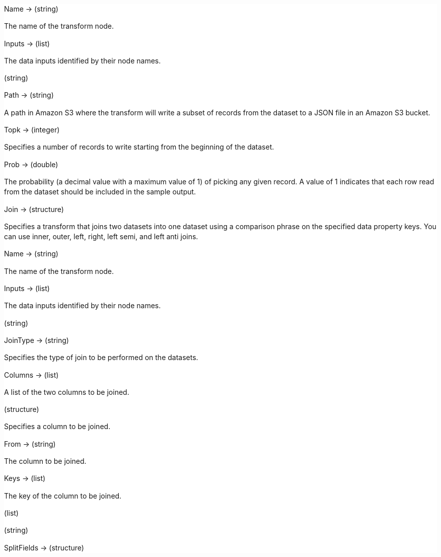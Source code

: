 Name -> (string)

The name of the transform node.

Inputs -> (list)

The data inputs identified by their node names.

(string)

Path -> (string)

A path in Amazon S3 where the transform will write a subset of records from the dataset to a JSON file in an Amazon S3 bucket.

Topk -> (integer)

Specifies a number of records to write starting from the beginning of the dataset.

Prob -> (double)

The probability (a decimal value with a maximum value of 1) of picking any given record. A value of 1 indicates that each row read from the dataset should be included in the sample output.

Join -> (structure)

Specifies a transform that joins two datasets into one dataset using a comparison phrase on the specified data property keys. You can use inner, outer, left, right, left semi, and left anti joins.

Name -> (string)

The name of the transform node.

Inputs -> (list)

The data inputs identified by their node names.

(string)

JoinType -> (string)

Specifies the type of join to be performed on the datasets.

Columns -> (list)

A list of the two columns to be joined.

(structure)

Specifies a column to be joined.

From -> (string)

The column to be joined.

Keys -> (list)

The key of the column to be joined.

(list)

(string)

SplitFields -> (structure)
